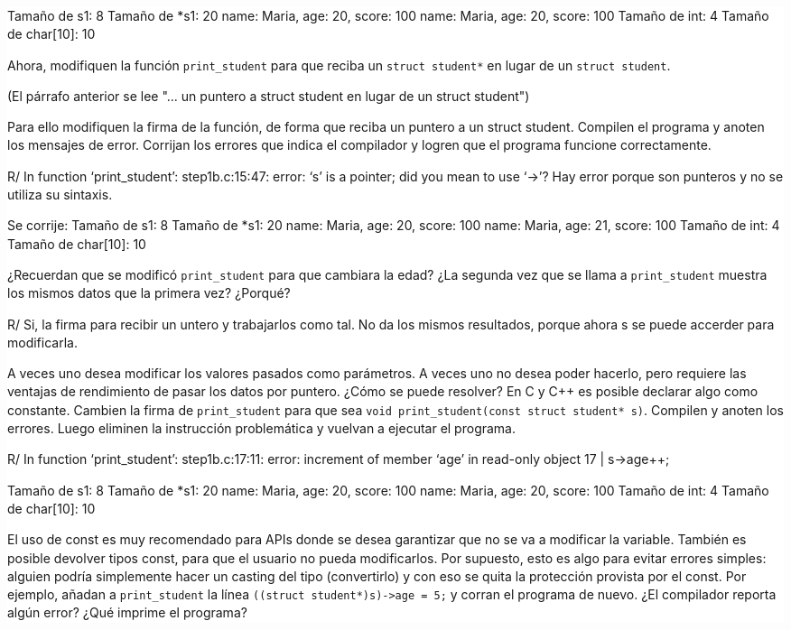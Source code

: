 Tamaño de s1: 8
Tamaño de *s1: 20
name: Maria, age: 20, score: 100
name: Maria, age: 20, score: 100
Tamaño de int: 4
Tamaño de char[10]: 10

Ahora, modifiquen la función `print_student` para que reciba un `struct student*`
en lugar de un `struct student`.

(El párrafo anterior se lee "... un puntero a struct student en lugar de un struct student")

Para ello modifiquen la firma de la función, de forma que reciba un puntero a un struct
student. Compilen el programa y anoten los mensajes de error. Corrijan los errores que indica el
compilador y logren que el programa funcione correctamente.

R/  In function ‘print_student’:
step1b.c:15:47: error: ‘s’ is a pointer; did you mean to use ‘->’?
Hay error porque son punteros y no se utiliza su sintaxis.

Se corrije:
Tamaño de s1: 8
Tamaño de *s1: 20
name: Maria, age: 20, score: 100
name: Maria, age: 21, score: 100
Tamaño de int: 4
Tamaño de char[10]: 10

¿Recuerdan que se modificó `print_student` para que cambiara la edad? ¿La segunda vez que se llama
a `print_student` muestra los mismos datos que la primera vez? ¿Porqué?

R/ Si, la firma para recibir un untero y trabajarlos como tal.
No da los mismos resultados, porque ahora s se puede accerder para modificarla.


A veces uno desea modificar los valores pasados como parámetros. A veces uno no desea poder hacerlo,
pero requiere las ventajas de rendimiento de pasar los datos por puntero. ¿Cómo se puede resolver?
En C y C++ es posible declarar algo como constante. Cambien la firma de `print_student` para que sea
`void print_student(const struct student* s)`. Compilen y anoten los errores. Luego eliminen la
instrucción problemática y vuelvan a ejecutar el programa.

R/
 In function ‘print_student’:
step1b.c:17:11: error: increment of member ‘age’ in read-only object
   17 |     s->age++;

Tamaño de s1: 8
Tamaño de *s1: 20
name: Maria, age: 20, score: 100
name: Maria, age: 20, score: 100
Tamaño de int: 4
Tamaño de char[10]: 10

El uso de const es muy recomendado para APIs donde se desea garantizar que no se va a modificar
la variable. También es posible devolver tipos const, para que el usuario no pueda modificarlos.
Por supuesto, esto es algo para evitar errores simples: alguien podría simplemente hacer un
casting del tipo (convertirlo) y con eso se quita la protección provista por el const. Por ejemplo,
añadan a `print_student` la línea `((struct student*)s)->age = 5;` y corran el programa de nuevo.
¿El compilador reporta algún error? ¿Qué imprime el programa?
